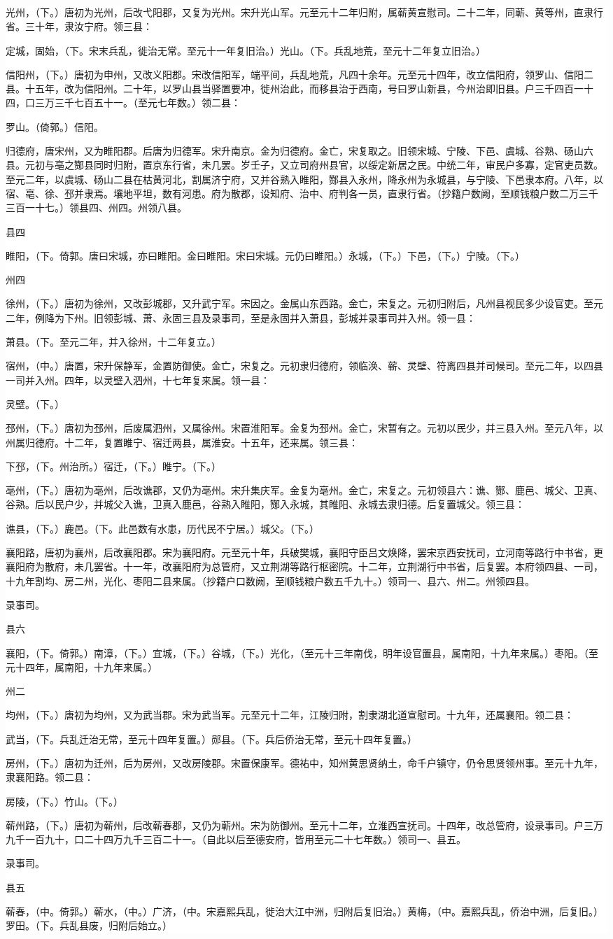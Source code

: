 光州，（下。）唐初为光州，后改弋阳郡，又复为光州。宋升光山军。元至元十二年归附，属蕲黄宣慰司。二十二年，同蕲、黄等州，直隶行省。三十年，隶汝宁府。领三县：

定城，固始，（下。宋末兵乱，徙治无常。至元十一年复旧治。）光山。（下。兵乱地荒，至元十二年复立旧治。）

信阳州，（下。）唐初为申州，又改义阳郡。宋改信阳军，端平间，兵乱地荒，凡四十余年。元至元十四年，改立信阳府，领罗山、信阳二县。十五年，改为信阳州。二十年，以罗山县当驿置要冲，徙州治此，而移县治于西南，号曰罗山新县，今州治即旧县。户三千四百一十四，口三万三千七百五十一。（至元七年数。）领二县：

罗山。（倚郭。）信阳。

归德府，唐宋州，又为睢阳郡。后唐为归德军。宋升南京。金为归德府。金亡，宋复取之。旧领宋城、宁陵、下邑、虞城、谷熟、砀山六县。元初与亳之酂县同时归附，置京东行省，未几罢。岁壬子，又立司府州县官，以绥定新居之民。中统二年，审民户多寡，定官吏员数。至元二年，以虞城、砀山二县在枯黄河北，割属济宁府，又并谷熟入睢阳，酂县入永州，降永州为永城县，与宁陵、下邑隶本府。八年，以宿、亳、徐、邳并隶焉。壤地平坦，数有河患。府为散郡，设知府、治中、府判各一员，直隶行省。（抄籍户数阙，至顺钱粮户数二万三千三百一十七。）领县四、州四。州领八县。

县四

睢阳，（下。倚郭。唐曰宋城，亦曰睢阳。金曰睢阳。宋曰宋城。元仍曰睢阳。）永城，（下。）下邑，（下。）宁陵。（下。）

州四

徐州，（下。）唐初为徐州，又改彭城郡，又升武宁军。宋因之。金属山东西路。金亡，宋复之。元初归附后，凡州县视民多少设官吏。至元二年，例降为下州。旧领彭城、萧、永固三县及录事司，至是永固并入萧县，彭城并录事司并入州。领一县：

萧县。（下。至元二年，并入徐州，十二年复立。）

宿州，（中。）唐置，宋升保静军，金置防御使。金亡，宋复之。元初隶归德府，领临涣、蕲、灵壁、符离四县并司候司。至元二年，以四县一司并入州。四年，以灵壁入泗州，十七年复来属。领一县：

灵壁。（下。）

邳州，（下。）唐初为邳州，后废属泗州，又属徐州。宋置淮阳军。金复为邳州。金亡，宋暂有之。元初以民少，并三县入州。至元八年，以州属归德府。十二年，复置睢宁、宿迁两县，属淮安。十五年，还来属。领三县：

下邳，（下。州治所。）宿迁，（下。）睢宁。（下。）

亳州，（下。）唐初为亳州，后改谯郡，又仍为亳州。宋升集庆军。金复为亳州。金亡，宋复之。元初领县六：谯、酂、鹿邑、城父、卫真、谷熟。后以民户少，并城父入谯，卫真入鹿邑，谷熟入睢阳，酂入永城，其睢阳、永城去隶归德。后复置城父。领三县：

谯县，（下。）鹿邑。（下。此邑数有水患，历代民不宁居。）城父。（下。）

襄阳路，唐初为襄州，后改襄阳郡。宋为襄阳府。元至元十年，兵破樊城，襄阳守臣吕文焕降，罢宋京西安抚司，立河南等路行中书省，更襄阳府为散府，未几罢省。十一年，改襄阳府为总管府，又立荆湖等路行枢密院。十二年，立荆湖行中书省，后复罢。本府领四县、一司，十九年割均、房二州，光化、枣阳二县来属。（抄籍户口数阙，至顺钱粮户数五千九十。）领司一、县六、州二。州领四县。

录事司。

县六

襄阳，（下。倚郭。）南漳，（下。）宜城，（下。）谷城，（下。）光化，（至元十三年南伐，明年设官置县，属南阳，十九年来属。）枣阳。（至元十四年，属南阳，十九年来属。）

州二

均州，（下。）唐初为均州，又为武当郡。宋为武当军。元至元十二年，江陵归附，割隶湖北道宣慰司。十九年，还属襄阳。领二县：

武当，（下。兵乱迁治无常，至元十四年复置。）郧县。（下。兵后侨治无常，至元十四年复置。）

房州，（下。）唐初为迁州，后为房州，又改房陵郡。宋置保康军。德祐中，知州黄思贤纳土，命千户镇守，仍令思贤领州事。至元十九年，隶襄阳路。领二县：

房陵，（下。）竹山。（下。）

蕲州路，（下。）唐初为蕲州，后改蕲春郡，又仍为蕲州。宋为防御州。至元十二年，立淮西宣抚司。十四年，改总管府，设录事司。户三万九千一百九十，口二十四万九千三百二十一。（自此以后至德安府，皆用至元二十七年数。）领司一、县五。

录事司。

县五

蕲春，（中。倚郭。）蕲水，（中。）广济，（中。宋嘉熙兵乱，徙治大江中洲，归附后复旧治。）黄梅，（中。嘉熙兵乱，侨治中洲，后复旧。）罗田。（下。兵乱县废，归附后始立。）
